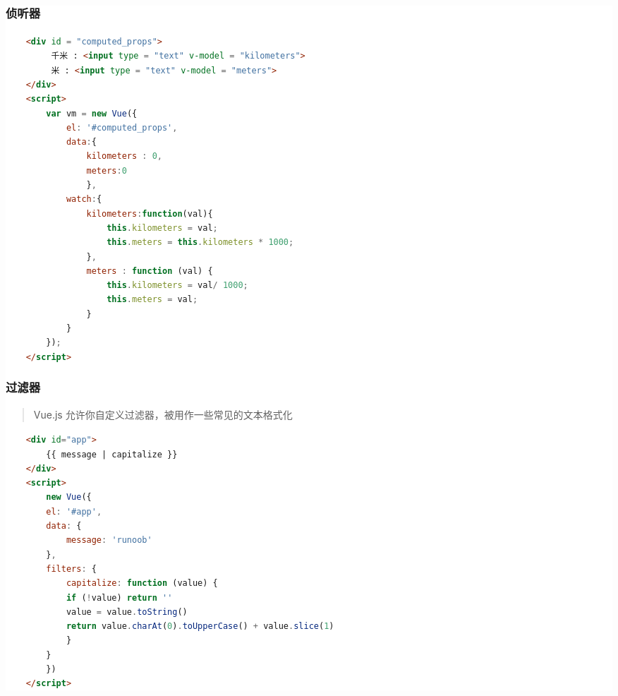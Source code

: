 ### 侦听器

```html
    <div id = "computed_props">
         千米 : <input type = "text" v-model = "kilometers">
         米 : <input type = "text" v-model = "meters">
    </div>
    <script>
        var vm = new Vue({
            el: '#computed_props',
            data:{
                kilometers : 0,
                meters:0
                },
            watch:{
                kilometers:function(val){
                    this.kilometers = val;
                    this.meters = this.kilometers * 1000;
                },
                meters : function (val) {
                    this.kilometers = val/ 1000;
                    this.meters = val;
                }
            }
        });
    </script>
```

### 过滤器

>Vue.js 允许你自定义过滤器，被用作一些常见的文本格式化

```html
    <div id="app">
        {{ message | capitalize }}
    </div>
    <script>
        new Vue({
        el: '#app',
        data: {
            message: 'runoob'
        },
        filters: {
            capitalize: function (value) {
            if (!value) return ''
            value = value.toString()
            return value.charAt(0).toUpperCase() + value.slice(1)
            }
        }
        })
    </script>
```
